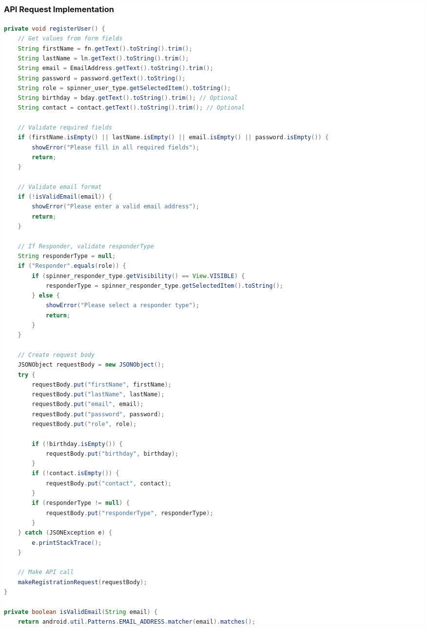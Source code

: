 ### API Request Implementation
```java
private void registerUser() {
    // Get values from form fields
    String firstName = fn.getText().toString().trim();
    String lastName = ln.getText().toString().trim();
    String email = EmailAddress.getText().toString().trim();
    String password = password.getText().toString();
    String role = spinner_user_type.getSelectedItem().toString();
    String birthday = bday.getText().toString().trim(); // Optional
    String contact = contact.getText().toString().trim(); // Optional
    
    // Validate required fields
    if (firstName.isEmpty() || lastName.isEmpty() || email.isEmpty() || password.isEmpty()) {
        showError("Please fill in all required fields");
        return;
    }
    
    // Validate email format
    if (!isValidEmail(email)) {
        showError("Please enter a valid email address");
        return;
    }
    
    // If Responder, validate responderType
    String responderType = null;
    if ("Responder".equals(role)) {
        if (spinner_responder_type.getVisibility() == View.VISIBLE) {
            responderType = spinner_responder_type.getSelectedItem().toString();
        } else {
            showError("Please select a responder type");
            return;
        }
    }
    
    // Create request body
    JSONObject requestBody = new JSONObject();
    try {
        requestBody.put("firstName", firstName);
        requestBody.put("lastName", lastName);
        requestBody.put("email", email);
        requestBody.put("password", password);
        requestBody.put("role", role);
        
        if (!birthday.isEmpty()) {
            requestBody.put("birthday", birthday);
        }
        if (!contact.isEmpty()) {
            requestBody.put("contact", contact);
        }
        if (responderType != null) {
            requestBody.put("responderType", responderType);
        }
    } catch (JSONException e) {
        e.printStackTrace();
    }
    
    // Make API call
    makeRegistrationRequest(requestBody);
}

private boolean isValidEmail(String email) {
    return android.util.Patterns.EMAIL_ADDRESS.matcher(email).matches();
```